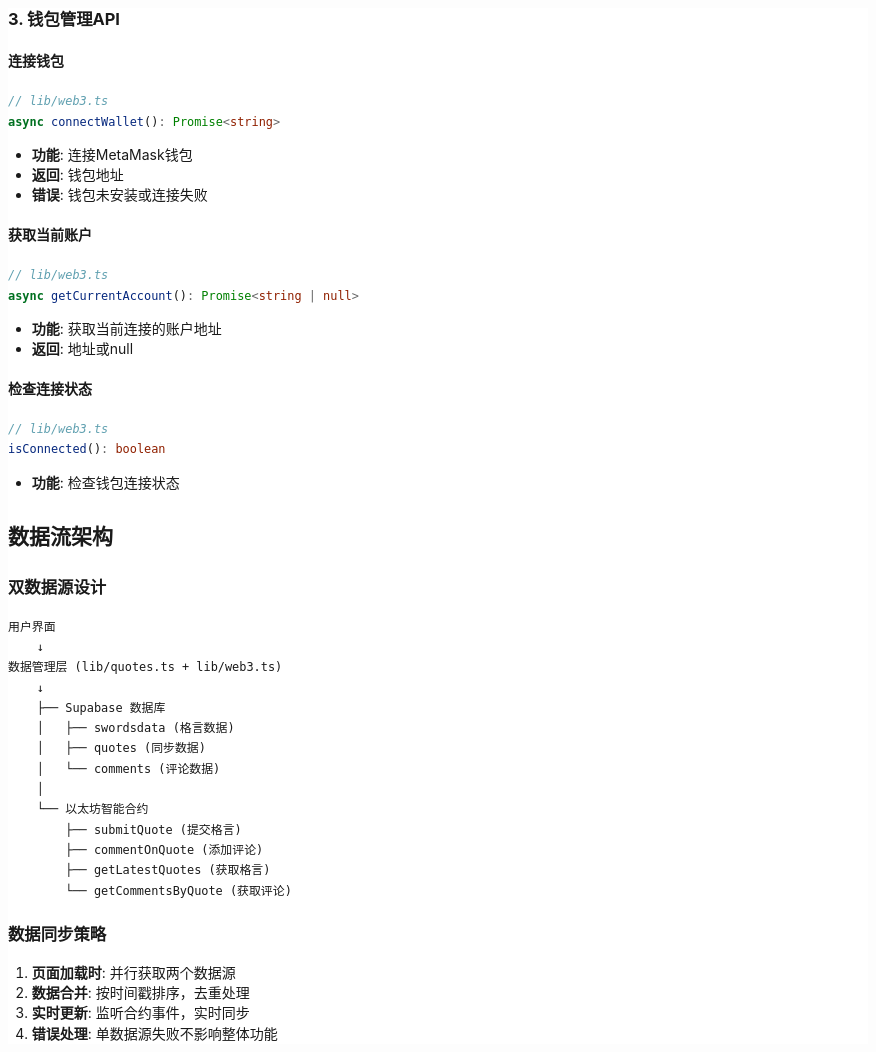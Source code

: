 ### 3. 钱包管理API

#### 连接钱包
```typescript
// lib/web3.ts
async connectWallet(): Promise<string>
```
- **功能**: 连接MetaMask钱包
- **返回**: 钱包地址
- **错误**: 钱包未安装或连接失败

#### 获取当前账户
```typescript
// lib/web3.ts
async getCurrentAccount(): Promise<string | null>
```
- **功能**: 获取当前连接的账户地址
- **返回**: 地址或null

#### 检查连接状态
```typescript
// lib/web3.ts
isConnected(): boolean
```
- **功能**: 检查钱包连接状态

## 数据流架构

### 双数据源设计
```
用户界面
    ↓
数据管理层 (lib/quotes.ts + lib/web3.ts)
    ↓
    ├── Supabase 数据库
    │   ├── swordsdata (格言数据)
    │   ├── quotes (同步数据)
    │   └── comments (评论数据)
    │
    └── 以太坊智能合约
        ├── submitQuote (提交格言)
        ├── commentOnQuote (添加评论)
        ├── getLatestQuotes (获取格言)
        └── getCommentsByQuote (获取评论)
```

### 数据同步策略
1. **页面加载时**: 并行获取两个数据源
2. **数据合并**: 按时间戳排序，去重处理
3. **实时更新**: 监听合约事件，实时同步
4. **错误处理**: 单数据源失败不影响整体功能
